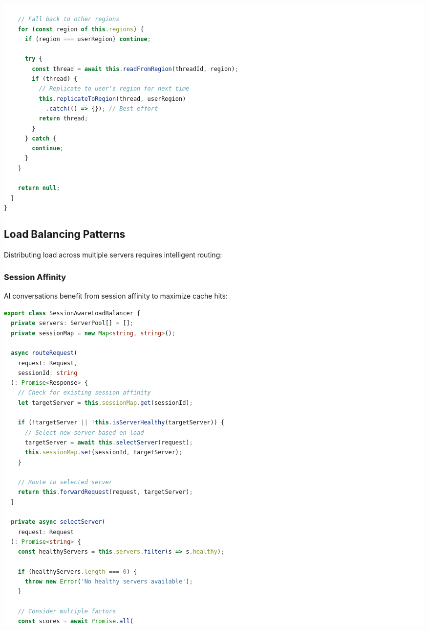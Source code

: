 ```typescript
    
    // Fall back to other regions
    for (const region of this.regions) {
      if (region === userRegion) continue;
      
      try {
        const thread = await this.readFromRegion(threadId, region);
        if (thread) {
          // Replicate to user's region for next time
          this.replicateToRegion(thread, userRegion)
            .catch(() => {}); // Best effort
          return thread;
        }
      } catch {
        continue;
      }
    }
    
    return null;
  }
}
```

## Load Balancing Patterns

Distributing load across multiple servers requires intelligent routing:

### Session Affinity

AI conversations benefit from session affinity to maximize cache hits:

```typescript
export class SessionAwareLoadBalancer {
  private servers: ServerPool[] = [];
  private sessionMap = new Map<string, string>();
  
  async routeRequest(
    request: Request,
    sessionId: string
  ): Promise<Response> {
    // Check for existing session affinity
    let targetServer = this.sessionMap.get(sessionId);
    
    if (!targetServer || !this.isServerHealthy(targetServer)) {
      // Select new server based on load
      targetServer = await this.selectServer(request);
      this.sessionMap.set(sessionId, targetServer);
    }
    
    // Route to selected server
    return this.forwardRequest(request, targetServer);
  }
  
  private async selectServer(
    request: Request
  ): Promise<string> {
    const healthyServers = this.servers.filter(s => s.healthy);
    
    if (healthyServers.length === 0) {
      throw new Error('No healthy servers available');
    }
    
    // Consider multiple factors
    const scores = await Promise.all(
```